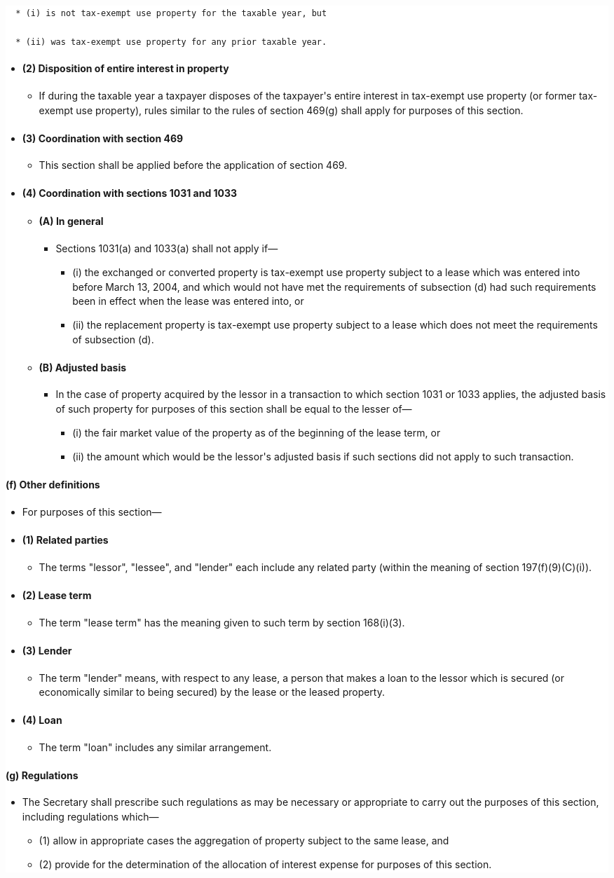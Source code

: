       * (i) is not tax-exempt use property for the taxable year, but

      * (ii) was tax-exempt use property for any prior taxable year.

* #### (2) Disposition of entire interest in property
  * If during the taxable year a taxpayer disposes of the taxpayer's entire interest in tax-exempt use property (or former tax-exempt use property), rules similar to the rules of section 469(g) shall apply for purposes of this section.

* #### (3) Coordination with section 469
  * This section shall be applied before the application of section 469.

* #### (4) Coordination with sections 1031 and 1033
  * #### (A) In general
    * Sections 1031(a) and 1033(a) shall not apply if—

      * (i) the exchanged or converted property is tax-exempt use property subject to a lease which was entered into before March 13, 2004, and which would not have met the requirements of subsection (d) had such requirements been in effect when the lease was entered into, or

      * (ii) the replacement property is tax-exempt use property subject to a lease which does not meet the requirements of subsection (d).

  * #### (B) Adjusted basis
    * In the case of property acquired by the lessor in a transaction to which section 1031 or 1033 applies, the adjusted basis of such property for purposes of this section shall be equal to the lesser of—

      * (i) the fair market value of the property as of the beginning of the lease term, or

      * (ii) the amount which would be the lessor's adjusted basis if such sections did not apply to such transaction.

#### (f) Other definitions
* For purposes of this section—

* #### (1) Related parties
  * The terms "lessor", "lessee", and "lender" each include any related party (within the meaning of section 197(f)(9)(C)(i)).

* #### (2) Lease term
  * The term "lease term" has the meaning given to such term by section 168(i)(3).

* #### (3) Lender
  * The term "lender" means, with respect to any lease, a person that makes a loan to the lessor which is secured (or economically similar to being secured) by the lease or the leased property.

* #### (4) Loan
  * The term "loan" includes any similar arrangement.

#### (g) Regulations
* The Secretary shall prescribe such regulations as may be necessary or appropriate to carry out the purposes of this section, including regulations which—

  * (1) allow in appropriate cases the aggregation of property subject to the same lease, and

  * (2) provide for the determination of the allocation of interest expense for purposes of this section.